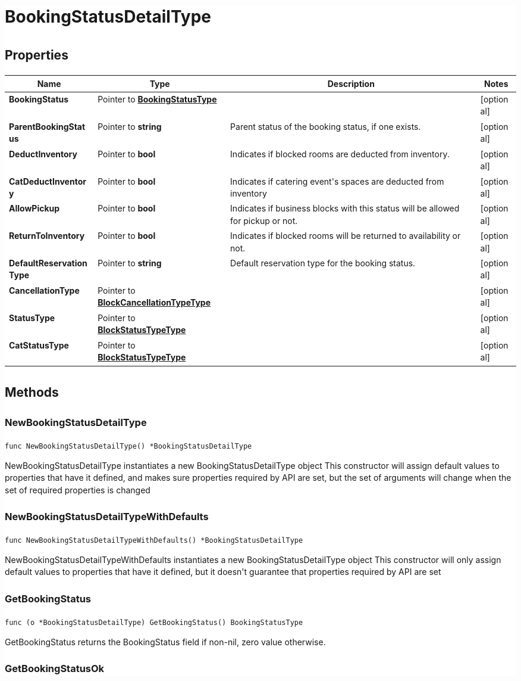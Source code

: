 # BookingStatusDetailType

## Properties

Name | Type | Description | Notes
------------ | ------------- | ------------- | -------------
**BookingStatus** | Pointer to [**BookingStatusType**](BookingStatusType.md) |  | [optional] 
**ParentBookingStatus** | Pointer to **string** | Parent status of the booking status, if one exists. | [optional] 
**DeductInventory** | Pointer to **bool** | Indicates if blocked rooms are deducted from inventory. | [optional] 
**CatDeductInventory** | Pointer to **bool** | Indicates if catering event&#39;s spaces are deducted from inventory | [optional] 
**AllowPickup** | Pointer to **bool** | Indicates if business blocks with this status will be allowed for pickup or not. | [optional] 
**ReturnToInventory** | Pointer to **bool** | Indicates if blocked rooms will be returned to availability or not. | [optional] 
**DefaultReservationType** | Pointer to **string** | Default reservation type for the booking status. | [optional] 
**CancellationType** | Pointer to [**BlockCancellationTypeType**](BlockCancellationTypeType.md) |  | [optional] 
**StatusType** | Pointer to [**BlockStatusTypeType**](BlockStatusTypeType.md) |  | [optional] 
**CatStatusType** | Pointer to [**BlockStatusTypeType**](BlockStatusTypeType.md) |  | [optional] 

## Methods

### NewBookingStatusDetailType

`func NewBookingStatusDetailType() *BookingStatusDetailType`

NewBookingStatusDetailType instantiates a new BookingStatusDetailType object
This constructor will assign default values to properties that have it defined,
and makes sure properties required by API are set, but the set of arguments
will change when the set of required properties is changed

### NewBookingStatusDetailTypeWithDefaults

`func NewBookingStatusDetailTypeWithDefaults() *BookingStatusDetailType`

NewBookingStatusDetailTypeWithDefaults instantiates a new BookingStatusDetailType object
This constructor will only assign default values to properties that have it defined,
but it doesn't guarantee that properties required by API are set

### GetBookingStatus

`func (o *BookingStatusDetailType) GetBookingStatus() BookingStatusType`

GetBookingStatus returns the BookingStatus field if non-nil, zero value otherwise.

### GetBookingStatusOk
